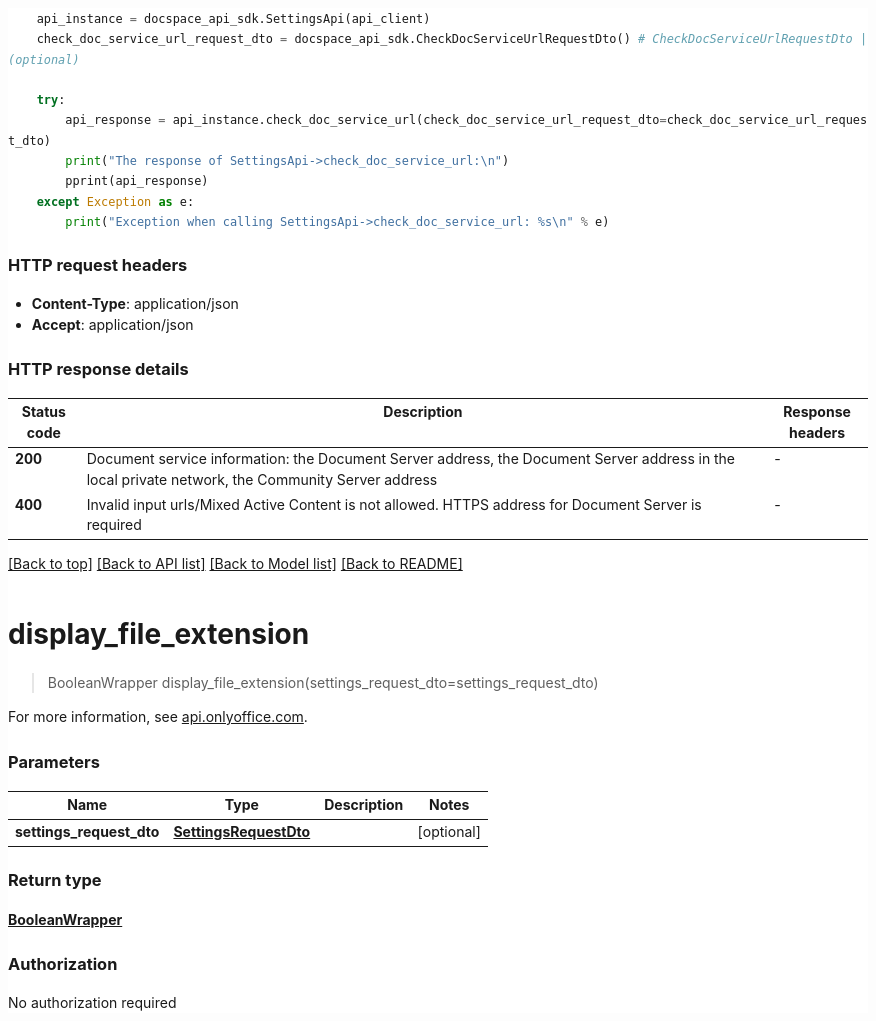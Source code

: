 ```python
    api_instance = docspace_api_sdk.SettingsApi(api_client)
    check_doc_service_url_request_dto = docspace_api_sdk.CheckDocServiceUrlRequestDto() # CheckDocServiceUrlRequestDto |  (optional)

    try:
        api_response = api_instance.check_doc_service_url(check_doc_service_url_request_dto=check_doc_service_url_request_dto)
        print("The response of SettingsApi->check_doc_service_url:\n")
        pprint(api_response)
    except Exception as e:
        print("Exception when calling SettingsApi->check_doc_service_url: %s\n" % e)
```



### HTTP request headers

 - **Content-Type**: application/json
 - **Accept**: application/json


### HTTP response details

| Status code | Description | Response headers |
|-------------|-------------|------------------|
**200** | Document service information: the Document Server address, the Document Server address in the local private network, the Community Server address |  -  |
**400** | Invalid input urls/Mixed Active Content is not allowed. HTTPS address for Document Server is required |  -  |

[[Back to top]](#) [[Back to API list]](../README.md#documentation-for-api-endpoints) [[Back to Model list]](../README.md#documentation-for-models) [[Back to README]](../README.md)

# **display_file_extension**
> BooleanWrapper display_file_extension(settings_request_dto=settings_request_dto)



For more information, see [api.onlyoffice.com]().

### Parameters


Name | Type | Description  | Notes
------------- | ------------- | ------------- | -------------
 **settings_request_dto** | [**SettingsRequestDto**](SettingsRequestDto.md)|  | [optional] 

### Return type

[**BooleanWrapper**](BooleanWrapper.md)

### Authorization

No authorization required

